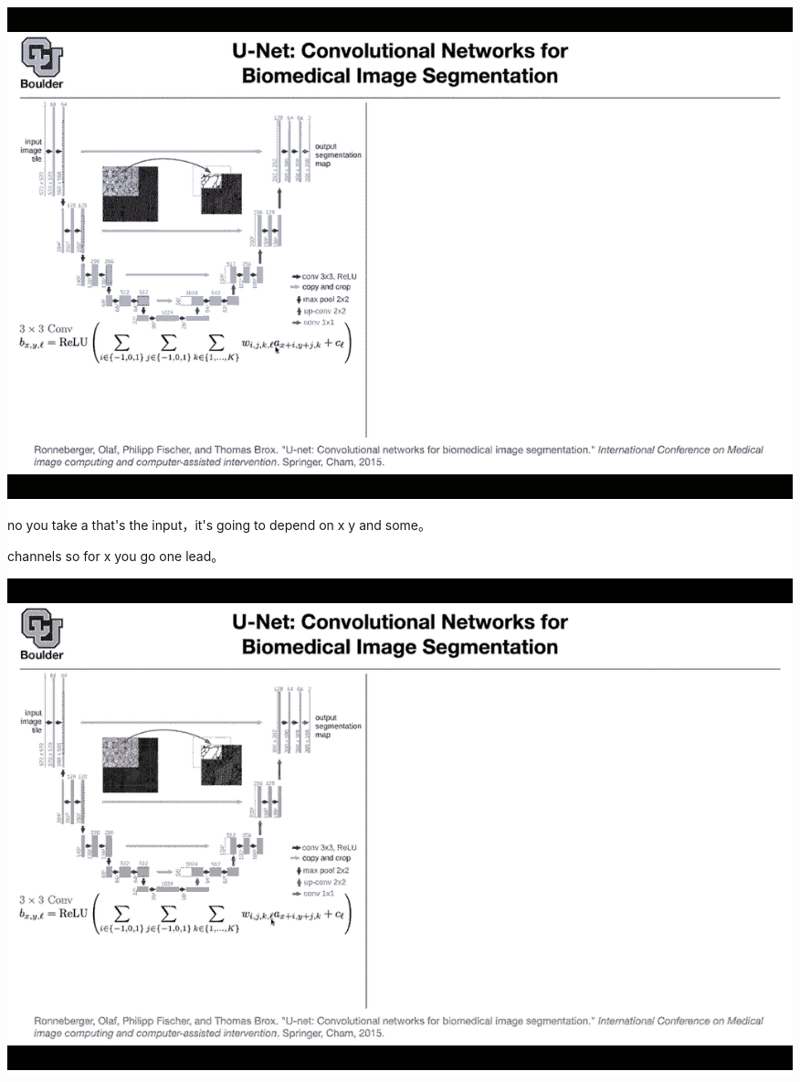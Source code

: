 
![](img/9970c132ebdce7eb0f9b8352988bd343_5.png)

no you take a that's the input，it's going to depend on x y and some。

channels so for x you go one lead。

![](img/9970c132ebdce7eb0f9b8352988bd343_7.png)
